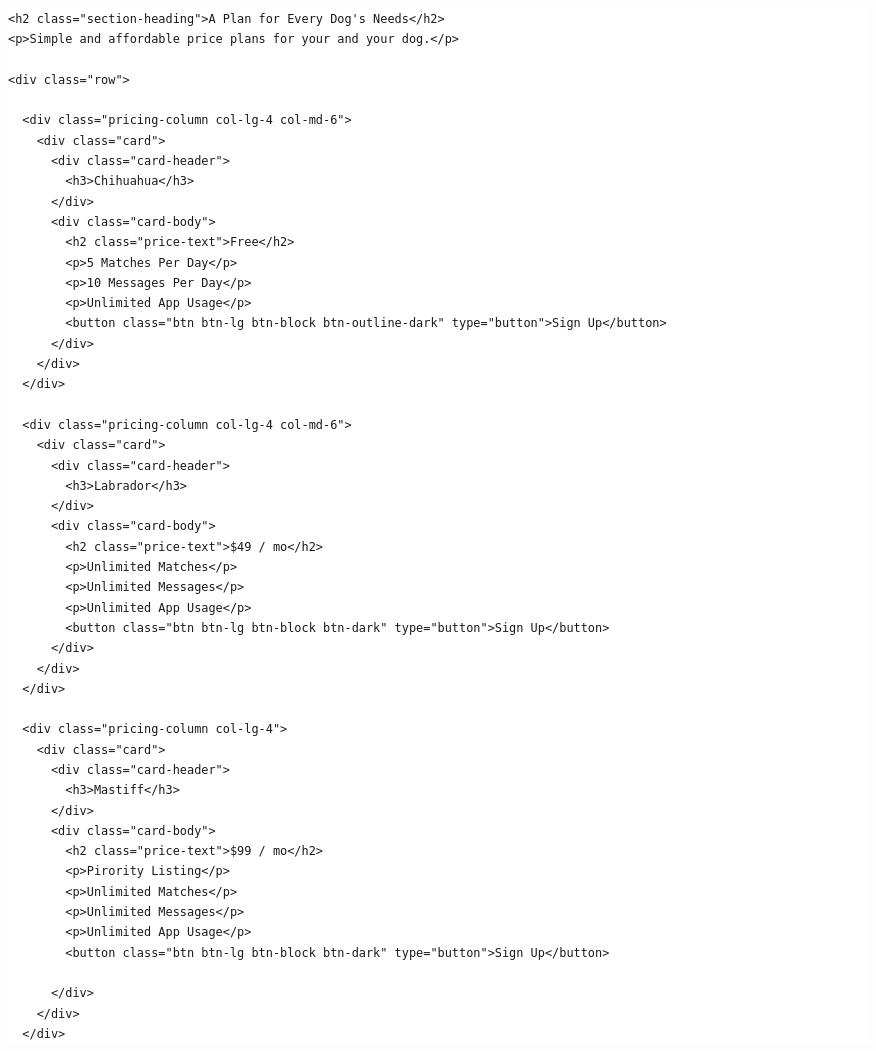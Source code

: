   </section>


  

  <section class="white-section" id="pricing">

    <h2 class="section-heading">A Plan for Every Dog's Needs</h2>
    <p>Simple and affordable price plans for your and your dog.</p>

    <div class="row">

      <div class="pricing-column col-lg-4 col-md-6">
        <div class="card">
          <div class="card-header">
            <h3>Chihuahua</h3>
          </div>
          <div class="card-body">
            <h2 class="price-text">Free</h2>
            <p>5 Matches Per Day</p>
            <p>10 Messages Per Day</p>
            <p>Unlimited App Usage</p>
            <button class="btn btn-lg btn-block btn-outline-dark" type="button">Sign Up</button>
          </div>
        </div>
      </div>

      <div class="pricing-column col-lg-4 col-md-6">
        <div class="card">
          <div class="card-header">
            <h3>Labrador</h3>
          </div>
          <div class="card-body">
            <h2 class="price-text">$49 / mo</h2>
            <p>Unlimited Matches</p>
            <p>Unlimited Messages</p>
            <p>Unlimited App Usage</p>
            <button class="btn btn-lg btn-block btn-dark" type="button">Sign Up</button>
          </div>
        </div>
      </div>

      <div class="pricing-column col-lg-4">
        <div class="card">
          <div class="card-header">
            <h3>Mastiff</h3>
          </div>
          <div class="card-body">
            <h2 class="price-text">$99 / mo</h2>
            <p>Pirority Listing</p>
            <p>Unlimited Matches</p>
            <p>Unlimited Messages</p>
            <p>Unlimited App Usage</p>
            <button class="btn btn-lg btn-block btn-dark" type="button">Sign Up</button>

          </div>
        </div>
      </div>
